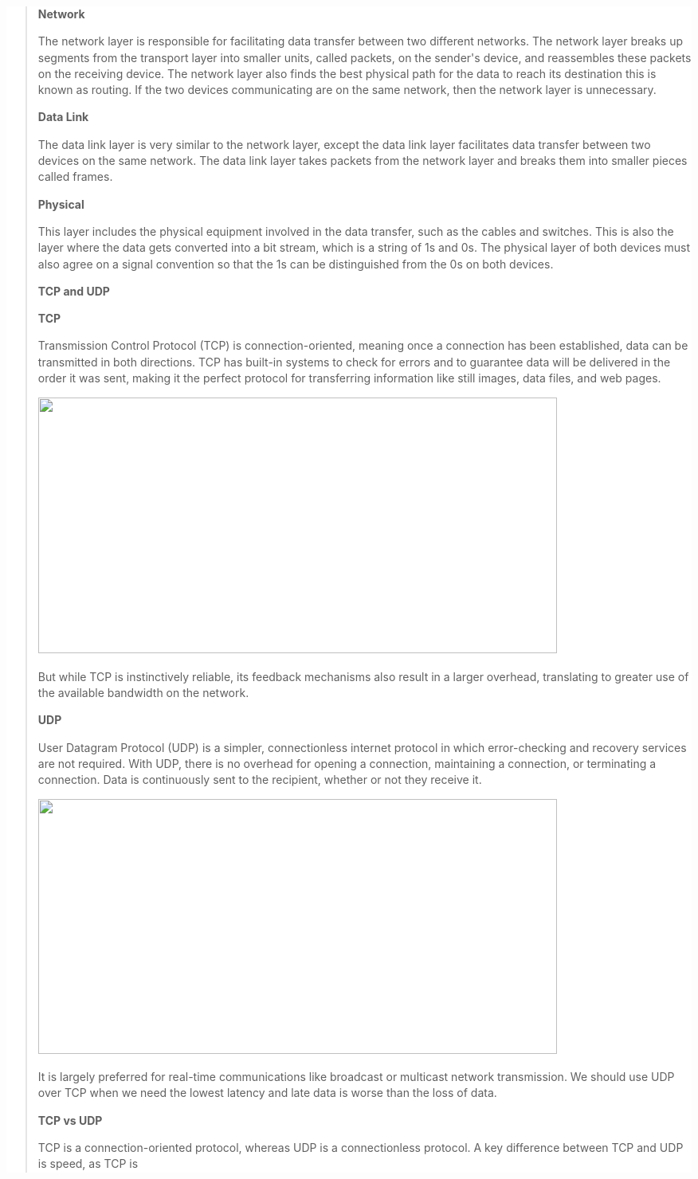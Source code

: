 > **Network**
>
> The network layer is responsible for facilitating data transfer
> between two different networks. The network layer breaks up segments
> from the transport layer into smaller units, called packets, on the
> sender's device, and reassembles these packets on the receiving
> device. The network layer also finds the best physical path for the
> data to reach its destination this is known as routing. If the two
> devices communicating are on the same network, then the network layer
> is unnecessary.
>
> **Data Link**
>
> The data link layer is very similar to the network layer, except the
> data link layer facilitates data transfer between two devices on the
> same network. The data link layer takes packets from the network layer
> and breaks them into smaller pieces called frames.
>
> **Physical**
>
> This layer includes the physical equipment involved in the data
> transfer, such as the cables and switches. This is also the layer
> where the data gets converted into a bit stream, which is a string of
> 1s and 0s. The physical layer of both devices must also agree on a
> signal convention so that the 1s can be distinguished from the 0s on
> both devices.
>
> **TCP and UDP**
>
> **TCP**
>
> Transmission Control Protocol (TCP) is connection-oriented, meaning
> once a connection has been established, data can be transmitted in
> both directions. TCP has built-in systems to check for errors and to
> guarantee data will be delivered in the order it was sent, making it
> the perfect protocol for transferring information like still images,
> data files, and web pages.
>
> <img src="media/image2.png" style="width:6.7809in;height:3.34451in" />
>
> But while TCP is instinctively reliable, its feedback mechanisms also
> result in a larger overhead, translating to greater use of the
> available bandwidth on the network.
>
> **UDP**
>
> User Datagram Protocol (UDP) is a simpler, connectionless internet
> protocol in which error-checking and recovery services are not
> required. With UDP, there is no overhead for opening a connection,
> maintaining a connection, or terminating a connection. Data is
> continuously sent to the recipient, whether or not they receive it.
>
> <img src="media/image9.png" style="width:6.7809in;height:3.32614in" />
>
> It is largely preferred for real-time communications like broadcast or
> multicast network transmission. We should use UDP over TCP when we
> need the lowest latency and late data is worse than the loss of data.
>
> **TCP vs UDP**
>
> TCP is a connection-oriented protocol, whereas UDP is a connectionless
> protocol. A key difference between TCP and UDP is speed, as TCP is